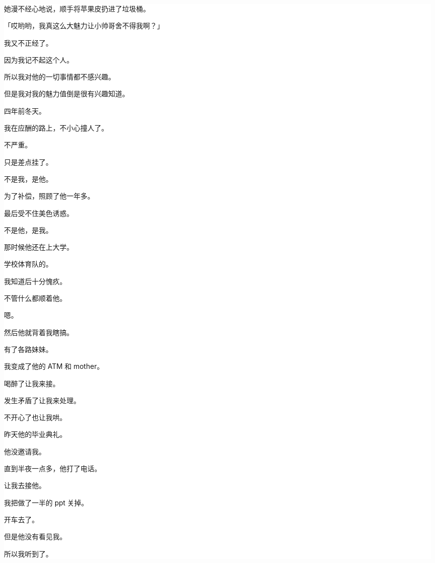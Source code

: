 她漫不经心地说，顺手将苹果皮扔进了垃圾桶。

「哎哟哟，我真这么大魅力让小帅哥舍不得我啊？」

我又不正经了。

因为我记不起这个人。

所以我对他的一切事情都不感兴趣。

但是我对我的魅力值倒是很有兴趣知道。

四年前冬天。

我在应酬的路上，不小心撞人了。

不严重。

只是差点挂了。

不是我，是他。

为了补偿，照顾了他一年多。

最后受不住美色诱惑。

不是他，是我。

那时候他还在上大学。

学校体育队的。

我知道后十分愧疚。

不管什么都顺着他。

嗯。

然后他就背着我瞎搞。

有了各路妹妹。

我变成了他的 ATM 和 mother。

喝醉了让我来接。

发生矛盾了让我来处理。

不开心了也让我哄。

昨天他的毕业典礼。

他没邀请我。

直到半夜一点多，他打了电话。

让我去接他。

我把做了一半的 ppt 关掉。

开车去了。

但是他没有看见我。

所以我听到了。
